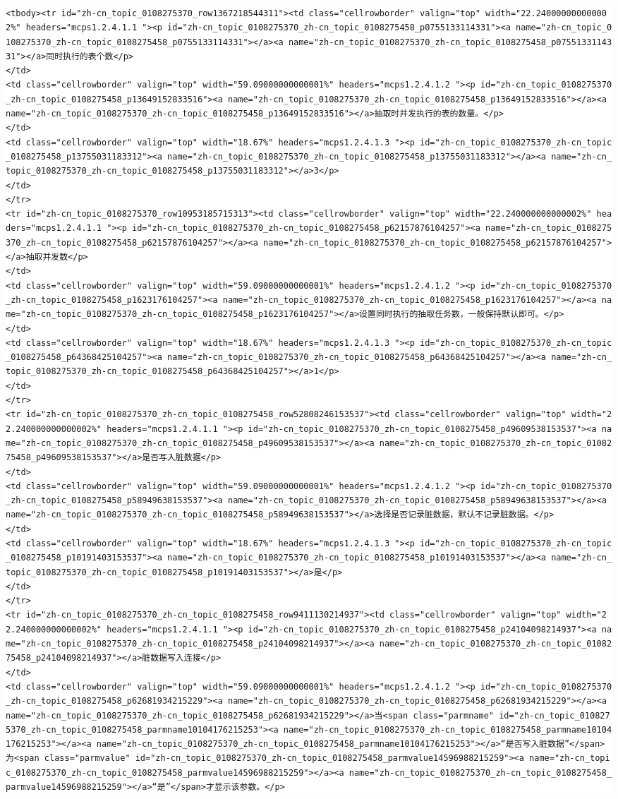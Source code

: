     <tbody><tr id="zh-cn_topic_0108275370_row1367218544311"><td class="cellrowborder" valign="top" width="22.240000000000002%" headers="mcps1.2.4.1.1 "><p id="zh-cn_topic_0108275370_zh-cn_topic_0108275458_p0755133114331"><a name="zh-cn_topic_0108275370_zh-cn_topic_0108275458_p0755133114331"></a><a name="zh-cn_topic_0108275370_zh-cn_topic_0108275458_p0755133114331"></a>同时执行的表个数</p>
    </td>
    <td class="cellrowborder" valign="top" width="59.09000000000001%" headers="mcps1.2.4.1.2 "><p id="zh-cn_topic_0108275370_zh-cn_topic_0108275458_p13649152833516"><a name="zh-cn_topic_0108275370_zh-cn_topic_0108275458_p13649152833516"></a><a name="zh-cn_topic_0108275370_zh-cn_topic_0108275458_p13649152833516"></a>抽取时并发执行的表的数量。</p>
    </td>
    <td class="cellrowborder" valign="top" width="18.67%" headers="mcps1.2.4.1.3 "><p id="zh-cn_topic_0108275370_zh-cn_topic_0108275458_p13755031183312"><a name="zh-cn_topic_0108275370_zh-cn_topic_0108275458_p13755031183312"></a><a name="zh-cn_topic_0108275370_zh-cn_topic_0108275458_p13755031183312"></a>3</p>
    </td>
    </tr>
    <tr id="zh-cn_topic_0108275370_row10953185715313"><td class="cellrowborder" valign="top" width="22.240000000000002%" headers="mcps1.2.4.1.1 "><p id="zh-cn_topic_0108275370_zh-cn_topic_0108275458_p62157876104257"><a name="zh-cn_topic_0108275370_zh-cn_topic_0108275458_p62157876104257"></a><a name="zh-cn_topic_0108275370_zh-cn_topic_0108275458_p62157876104257"></a>抽取并发数</p>
    </td>
    <td class="cellrowborder" valign="top" width="59.09000000000001%" headers="mcps1.2.4.1.2 "><p id="zh-cn_topic_0108275370_zh-cn_topic_0108275458_p1623176104257"><a name="zh-cn_topic_0108275370_zh-cn_topic_0108275458_p1623176104257"></a><a name="zh-cn_topic_0108275370_zh-cn_topic_0108275458_p1623176104257"></a>设置同时执行的抽取任务数，一般保持默认即可。</p>
    </td>
    <td class="cellrowborder" valign="top" width="18.67%" headers="mcps1.2.4.1.3 "><p id="zh-cn_topic_0108275370_zh-cn_topic_0108275458_p64368425104257"><a name="zh-cn_topic_0108275370_zh-cn_topic_0108275458_p64368425104257"></a><a name="zh-cn_topic_0108275370_zh-cn_topic_0108275458_p64368425104257"></a>1</p>
    </td>
    </tr>
    <tr id="zh-cn_topic_0108275370_zh-cn_topic_0108275458_row52808246153537"><td class="cellrowborder" valign="top" width="22.240000000000002%" headers="mcps1.2.4.1.1 "><p id="zh-cn_topic_0108275370_zh-cn_topic_0108275458_p49609538153537"><a name="zh-cn_topic_0108275370_zh-cn_topic_0108275458_p49609538153537"></a><a name="zh-cn_topic_0108275370_zh-cn_topic_0108275458_p49609538153537"></a>是否写入脏数据</p>
    </td>
    <td class="cellrowborder" valign="top" width="59.09000000000001%" headers="mcps1.2.4.1.2 "><p id="zh-cn_topic_0108275370_zh-cn_topic_0108275458_p58949638153537"><a name="zh-cn_topic_0108275370_zh-cn_topic_0108275458_p58949638153537"></a><a name="zh-cn_topic_0108275370_zh-cn_topic_0108275458_p58949638153537"></a>选择是否记录脏数据，默认不记录脏数据。</p>
    </td>
    <td class="cellrowborder" valign="top" width="18.67%" headers="mcps1.2.4.1.3 "><p id="zh-cn_topic_0108275370_zh-cn_topic_0108275458_p10191403153537"><a name="zh-cn_topic_0108275370_zh-cn_topic_0108275458_p10191403153537"></a><a name="zh-cn_topic_0108275370_zh-cn_topic_0108275458_p10191403153537"></a>是</p>
    </td>
    </tr>
    <tr id="zh-cn_topic_0108275370_zh-cn_topic_0108275458_row9411130214937"><td class="cellrowborder" valign="top" width="22.240000000000002%" headers="mcps1.2.4.1.1 "><p id="zh-cn_topic_0108275370_zh-cn_topic_0108275458_p24104098214937"><a name="zh-cn_topic_0108275370_zh-cn_topic_0108275458_p24104098214937"></a><a name="zh-cn_topic_0108275370_zh-cn_topic_0108275458_p24104098214937"></a>脏数据写入连接</p>
    </td>
    <td class="cellrowborder" valign="top" width="59.09000000000001%" headers="mcps1.2.4.1.2 "><p id="zh-cn_topic_0108275370_zh-cn_topic_0108275458_p62681934215229"><a name="zh-cn_topic_0108275370_zh-cn_topic_0108275458_p62681934215229"></a><a name="zh-cn_topic_0108275370_zh-cn_topic_0108275458_p62681934215229"></a>当<span class="parmname" id="zh-cn_topic_0108275370_zh-cn_topic_0108275458_parmname10104176215253"><a name="zh-cn_topic_0108275370_zh-cn_topic_0108275458_parmname10104176215253"></a><a name="zh-cn_topic_0108275370_zh-cn_topic_0108275458_parmname10104176215253"></a>“是否写入脏数据”</span>为<span class="parmvalue" id="zh-cn_topic_0108275370_zh-cn_topic_0108275458_parmvalue14596988215259"><a name="zh-cn_topic_0108275370_zh-cn_topic_0108275458_parmvalue14596988215259"></a><a name="zh-cn_topic_0108275370_zh-cn_topic_0108275458_parmvalue14596988215259"></a>“是”</span>才显示该参数。</p>